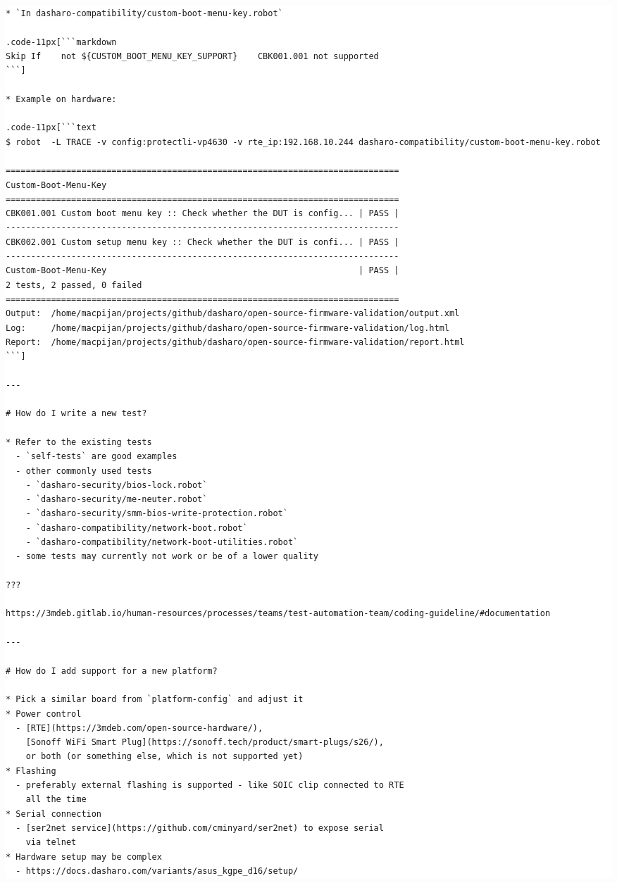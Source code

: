 ```]
* `In dasharo-compatibility/custom-boot-menu-key.robot`

.code-11px[```markdown
Skip If    not ${CUSTOM_BOOT_MENU_KEY_SUPPORT}    CBK001.001 not supported
```]

* Example on hardware:

.code-11px[```text
$ robot  -L TRACE -v config:protectli-vp4630 -v rte_ip:192.168.10.244 dasharo-compatibility/custom-boot-menu-key.robot

==============================================================================
Custom-Boot-Menu-Key
==============================================================================
CBK001.001 Custom boot menu key :: Check whether the DUT is config... | PASS |
------------------------------------------------------------------------------
CBK002.001 Custom setup menu key :: Check whether the DUT is confi... | PASS |
------------------------------------------------------------------------------
Custom-Boot-Menu-Key                                                  | PASS |
2 tests, 2 passed, 0 failed
==============================================================================
Output:  /home/macpijan/projects/github/dasharo/open-source-firmware-validation/output.xml
Log:     /home/macpijan/projects/github/dasharo/open-source-firmware-validation/log.html
Report:  /home/macpijan/projects/github/dasharo/open-source-firmware-validation/report.html
```]

---

# How do I write a new test?

* Refer to the existing tests
  - `self-tests` are good examples
  - other commonly used tests
    - `dasharo-security/bios-lock.robot`
    - `dasharo-security/me-neuter.robot`
    - `dasharo-security/smm-bios-write-protection.robot`
    - `dasharo-compatibility/network-boot.robot`
    - `dasharo-compatibility/network-boot-utilities.robot`
  - some tests may currently not work or be of a lower quality

???

https://3mdeb.gitlab.io/human-resources/processes/teams/test-automation-team/coding-guideline/#documentation

---

# How do I add support for a new platform?

* Pick a similar board from `platform-config` and adjust it
* Power control
  - [RTE](https://3mdeb.com/open-source-hardware/),
    [Sonoff WiFi Smart Plug](https://sonoff.tech/product/smart-plugs/s26/),
    or both (or something else, which is not supported yet)
* Flashing
  - preferably external flashing is supported - like SOIC clip connected to RTE
    all the time
* Serial connection
  - [ser2net service](https://github.com/cminyard/ser2net) to expose serial
    via telnet
* Hardware setup may be complex
  - https://docs.dasharo.com/variants/asus_kgpe_d16/setup/
```
